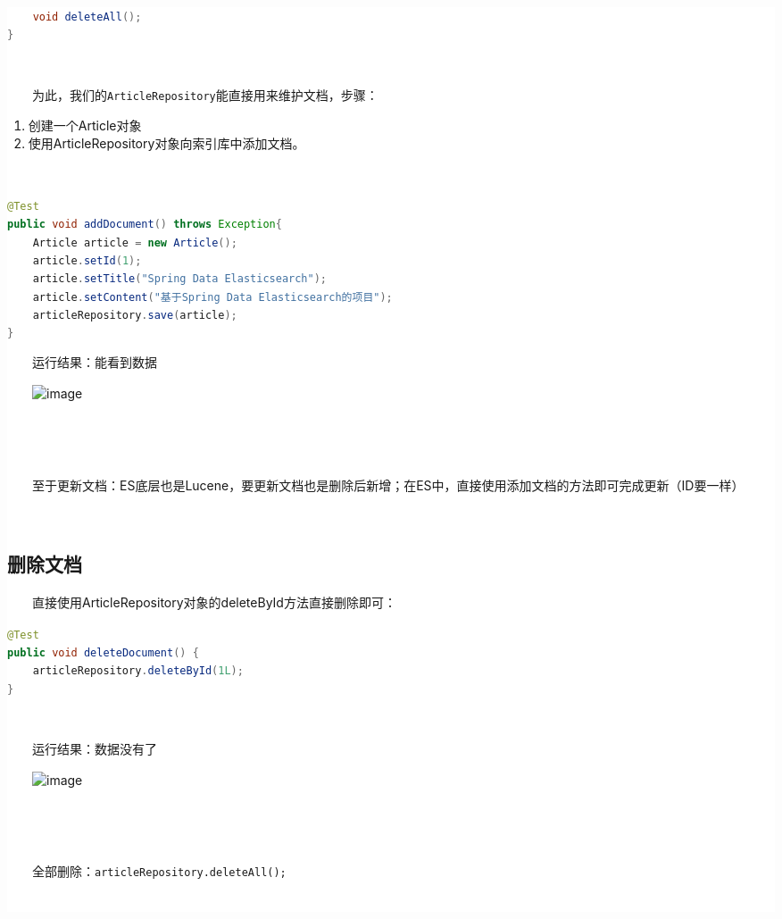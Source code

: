 ```java
    void deleteAll();
}
```

　　‍

　　为此，我们的`ArticleRepository`​能直接用来维护文档，步骤：

1. 创建一个Article对象
2. 使用ArticleRepository对象向索引库中添加文档。

　　‍

```java
@Test
public void addDocument() throws Exception{
    Article article = new Article();
    article.setId(1);
    article.setTitle("Spring Data Elasticsearch");
    article.setContent("基于Spring Data Elasticsearch的项目");
    articleRepository.save(article);
}
```

　　运行结果：能看到数据

　　​![image](https://image.peterjxl.com/blog/image-20230520100601-89nuul2.png)

　　‍

　　‍

　　至于更新文档：ES底层也是Lucene，要更新文档也是删除后新增；在ES中，直接使用添加文档的方法即可完成更新（ID要一样）

　　​

## 删除文档

　　直接使用ArticleRepository对象的deleteById方法直接删除即可：

```java
@Test
public void deleteDocument() {
    articleRepository.deleteById(1L);
}
```

　　‍

　　运行结果：数据没有了

　　​![image](https://image.peterjxl.com/blog/image-20230520100732-8h0d2pl.png)​

　　‍

　　‍

　　全部删除：`articleRepository.deleteAll();`​

　　‍
